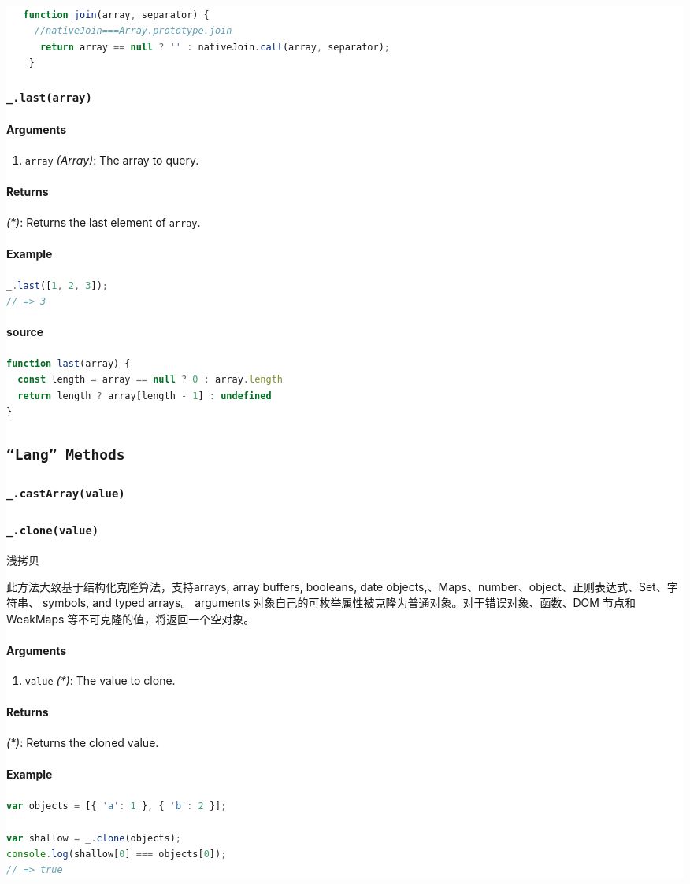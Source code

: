 ```js
   function join(array, separator) {
     //nativeJoin===Array.prototype.join
      return array == null ? '' : nativeJoin.call(array, separator);
    }
```

### `_.last(array)`

#### Arguments

1. `array` *(Array)*: The array to query.

#### Returns

*(\*)*: Returns the last element of `array`.

#### Example

```js
_.last([1, 2, 3]);
// => 3
```

#### source

```js
function last(array) {
  const length = array == null ? 0 : array.length
  return length ? array[length - 1] : undefined
}
```

## `“Lang” Methods`

### `_.castArray(value)`

### `_.clone(value)`

浅拷贝

此方法大致基于结构化克隆算法，支持arrays, array buffers, booleans, date objects,、Maps、number、object、正则表达式、Set、字符串、 symbols, and typed arrays。 arguments 对象自己的可枚举属性被克隆为普通对象。对于错误对象、函数、DOM 节点和 WeakMaps 等不可克隆的值，将返回一个空对象。

#### Arguments

1. `value` *(\*)*: The value to clone.

#### Returns

*(\*)*: Returns the cloned value.

#### Example

```js
var objects = [{ 'a': 1 }, { 'b': 2 }];
 
var shallow = _.clone(objects);
console.log(shallow[0] === objects[0]);
// => true
```
